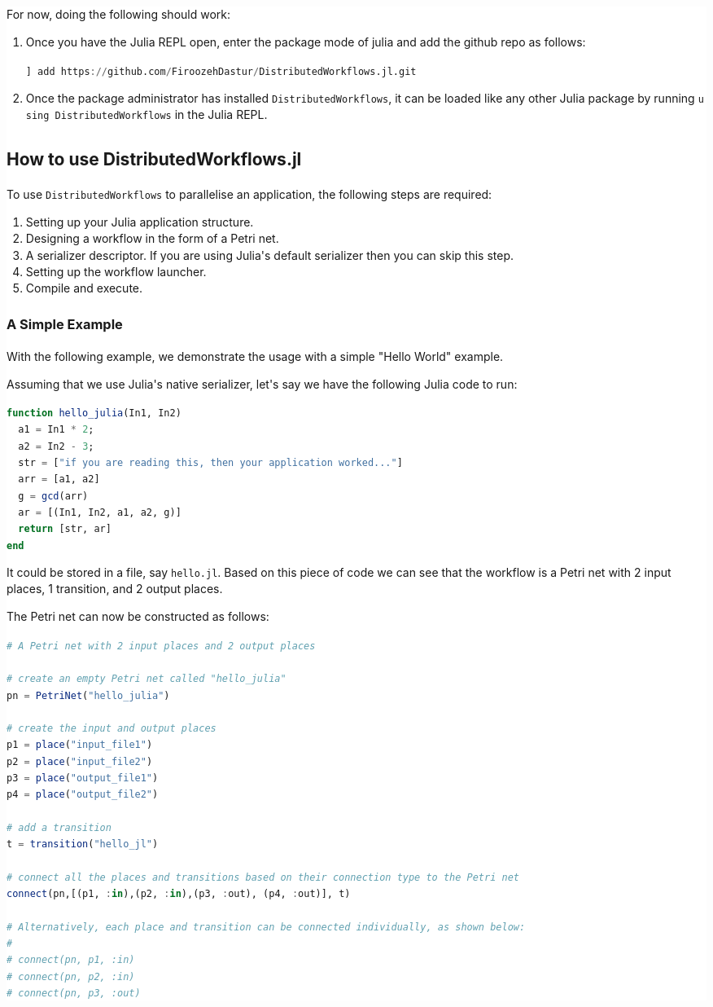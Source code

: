 For now, doing the following should work:

1. Once you have the Julia REPL open, enter the package mode of julia and add the github repo as follows:

   ```julia
   ] add https://github.com/FiroozehDastur/DistributedWorkflows.jl.git
   ```

2. Once the package administrator has installed `DistributedWorkflows`, it can be loaded like any other Julia package by running `using DistributedWorkflows` in the Julia REPL.

## How to use DistributedWorkflows.jl

To use `DistributedWorkflows` to parallelise an application, the following steps are required:

1. Setting up your Julia application structure. 
2. Designing a workflow in the form of a Petri net.
3. A serializer descriptor. If you are using Julia's default serializer then you can skip this step.
4. Setting up the workflow launcher.
5. Compile and execute.

### A Simple Example

With the following example, we demonstrate the usage with a simple "Hello World" example.

Assuming that we use Julia's native serializer, let's say we have the following Julia code to run:

```julia
function hello_julia(In1, In2)
  a1 = In1 * 2;
  a2 = In2 - 3;
  str = ["if you are reading this, then your application worked..."]
  arr = [a1, a2]
  g = gcd(arr)
  ar = [(In1, In2, a1, a2, g)]
  return [str, ar]
end
```

It could be stored in a file, say `hello.jl`. Based on this piece of code we can see that the workflow is a Petri net with 2 input places, 1 transition, and 2 output places.

The Petri net can now be constructed as follows:

```julia
# A Petri net with 2 input places and 2 output places

# create an empty Petri net called "hello_julia"
pn = PetriNet("hello_julia") 

# create the input and output places
p1 = place("input_file1") 
p2 = place("input_file2")
p3 = place("output_file1")
p4 = place("output_file2")

# add a transition
t = transition("hello_jl")

# connect all the places and transitions based on their connection type to the Petri net
connect(pn,[(p1, :in),(p2, :in),(p3, :out), (p4, :out)], t)

# Alternatively, each place and transition can be connected individually, as shown below:
#
# connect(pn, p1, :in)
# connect(pn, p2, :in)
# connect(pn, p3, :out)
```